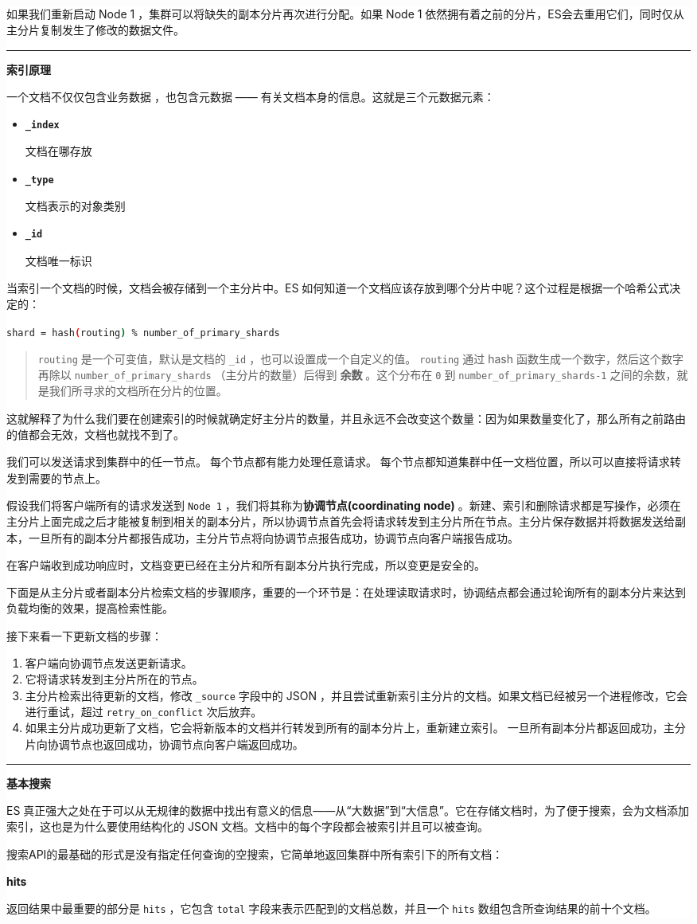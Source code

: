 如果我们重新启动 Node 1 ，集群可以将缺失的副本分片再次进行分配。如果 Node 1 依然拥有着之前的分片，ES会去重用它们，同时仅从主分片复制发生了修改的数据文件。



---

**索引原理**

一个文档不仅仅包含业务数据 ，也包含元数据 —— 有关文档本身的信息。这就是三个元数据元素：

- **`_index`**

  文档在哪存放

- **`_type`**

  文档表示的对象类别

- **`_id`**

  文档唯一标识

当索引一个文档的时候，文档会被存储到一个主分片中。ES 如何知道一个文档应该存放到哪个分片中呢？这个过程是根据一个哈希公式决定的：

```sh
shard = hash(routing) % number_of_primary_shards
```

> `routing` 是一个可变值，默认是文档的 `_id` ，也可以设置成一个自定义的值。 `routing` 通过 hash 函数生成一个数字，然后这个数字再除以 `number_of_primary_shards` （主分片的数量）后得到 **余数** 。这个分布在 `0` 到 `number_of_primary_shards-1` 之间的余数，就是我们所寻求的文档所在分片的位置。

这就解释了为什么我们要在创建索引的时候就确定好主分片的数量，并且永远不会改变这个数量：因为如果数量变化了，那么所有之前路由的值都会无效，文档也就找不到了。

我们可以发送请求到集群中的任一节点。 每个节点都有能力处理任意请求。 每个节点都知道集群中任一文档位置，所以可以直接将请求转发到需要的节点上。

假设我们将客户端所有的请求发送到 `Node 1` ，我们将其称为**协调节点(coordinating node)** 。新建、索引和删除请求都是写操作，必须在主分片上面完成之后才能被复制到相关的副本分片，所以协调节点首先会将请求转发到主分片所在节点。主分片保存数据并将数据发送给副本，一旦所有的副本分片都报告成功，主分片节点将向协调节点报告成功，协调节点向客户端报告成功。

在客户端收到成功响应时，文档变更已经在主分片和所有副本分片执行完成，所以变更是安全的。

下面是从主分片或者副本分片检索文档的步骤顺序，重要的一个环节是：在处理读取请求时，协调结点都会通过轮询所有的副本分片来达到负载均衡的效果，提高检索性能。

接下来看一下更新文档的步骤：

1. 客户端向协调节点发送更新请求。
2. 它将请求转发到主分片所在的节点。
3. 主分片检索出待更新的文档，修改 `_source` 字段中的 JSON ，并且尝试重新索引主分片的文档。如果文档已经被另一个进程修改，它会进行重试，超过 `retry_on_conflict` 次后放弃。
4. 如果主分片成功更新了文档，它会将新版本的文档并行转发到所有的副本分片上，重新建立索引。 一旦所有副本分片都返回成功，主分片向协调节点也返回成功，协调节点向客户端返回成功。



---

**基本搜索**

ES 真正强大之处在于可以从无规律的数据中找出有意义的信息——从“大数据”到“大信息”。它在存储文档时，为了便于搜索，会为文档添加索引，这也是为什么要使用结构化的 JSON 文档。文档中的每个字段都会被索引并且可以被查询。

搜索API的最基础的形式是没有指定任何查询的空搜索，它简单地返回集群中所有索引下的所有文档：

**hits**

返回结果中最重要的部分是 `hits` ，它包含 `total` 字段来表示匹配到的文档总数，并且一个 `hits` 数组包含所查询结果的前十个文档。
